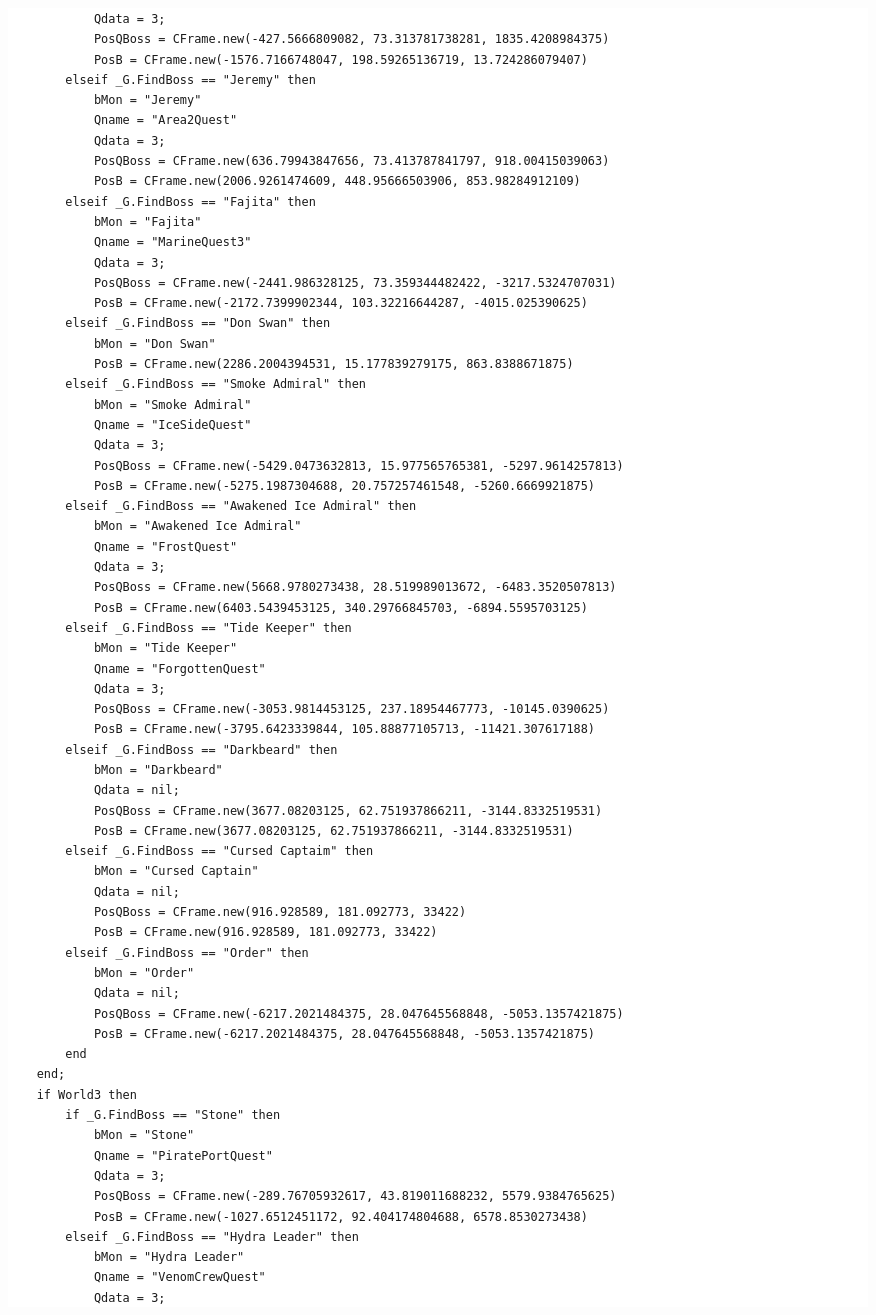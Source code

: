 				Qdata = 3;
				PosQBoss = CFrame.new(-427.5666809082, 73.313781738281, 1835.4208984375)
				PosB = CFrame.new(-1576.7166748047, 198.59265136719, 13.724286079407)
			elseif _G.FindBoss == "Jeremy" then
				bMon = "Jeremy"
				Qname = "Area2Quest"
				Qdata = 3;
				PosQBoss = CFrame.new(636.79943847656, 73.413787841797, 918.00415039063)
				PosB = CFrame.new(2006.9261474609, 448.95666503906, 853.98284912109)
			elseif _G.FindBoss == "Fajita" then
				bMon = "Fajita"
				Qname = "MarineQuest3"
				Qdata = 3;
				PosQBoss = CFrame.new(-2441.986328125, 73.359344482422, -3217.5324707031)
				PosB = CFrame.new(-2172.7399902344, 103.32216644287, -4015.025390625)
			elseif _G.FindBoss == "Don Swan" then
				bMon = "Don Swan"
				PosB = CFrame.new(2286.2004394531, 15.177839279175, 863.8388671875)
			elseif _G.FindBoss == "Smoke Admiral" then
				bMon = "Smoke Admiral"
				Qname = "IceSideQuest"
				Qdata = 3;
				PosQBoss = CFrame.new(-5429.0473632813, 15.977565765381, -5297.9614257813)
				PosB = CFrame.new(-5275.1987304688, 20.757257461548, -5260.6669921875)
			elseif _G.FindBoss == "Awakened Ice Admiral" then
				bMon = "Awakened Ice Admiral"
				Qname = "FrostQuest"
				Qdata = 3;
				PosQBoss = CFrame.new(5668.9780273438, 28.519989013672, -6483.3520507813)
				PosB = CFrame.new(6403.5439453125, 340.29766845703, -6894.5595703125)
			elseif _G.FindBoss == "Tide Keeper" then
				bMon = "Tide Keeper"
				Qname = "ForgottenQuest"
				Qdata = 3;
				PosQBoss = CFrame.new(-3053.9814453125, 237.18954467773, -10145.0390625)
				PosB = CFrame.new(-3795.6423339844, 105.88877105713, -11421.307617188)
			elseif _G.FindBoss == "Darkbeard" then
				bMon = "Darkbeard"
				Qdata = nil;
				PosQBoss = CFrame.new(3677.08203125, 62.751937866211, -3144.8332519531)
				PosB = CFrame.new(3677.08203125, 62.751937866211, -3144.8332519531)
			elseif _G.FindBoss == "Cursed Captaim" then
				bMon = "Cursed Captain"
				Qdata = nil;
				PosQBoss = CFrame.new(916.928589, 181.092773, 33422)
				PosB = CFrame.new(916.928589, 181.092773, 33422)
			elseif _G.FindBoss == "Order" then
				bMon = "Order"
				Qdata = nil;
				PosQBoss = CFrame.new(-6217.2021484375, 28.047645568848, -5053.1357421875)
				PosB = CFrame.new(-6217.2021484375, 28.047645568848, -5053.1357421875)
			end
		end;
		if World3 then
			if _G.FindBoss == "Stone" then
				bMon = "Stone"
				Qname = "PiratePortQuest"
				Qdata = 3;
				PosQBoss = CFrame.new(-289.76705932617, 43.819011688232, 5579.9384765625)
				PosB = CFrame.new(-1027.6512451172, 92.404174804688, 6578.8530273438)
			elseif _G.FindBoss == "Hydra Leader" then
				bMon = "Hydra Leader"
				Qname = "VenomCrewQuest"
				Qdata = 3;